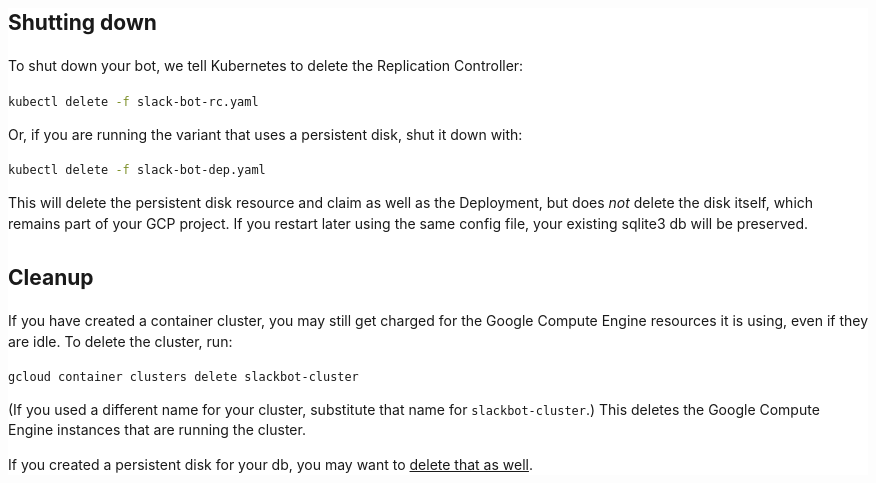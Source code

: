 ## Shutting down

To shut down your bot, we tell Kubernetes to delete the Replication Controller:

```bash
kubectl delete -f slack-bot-rc.yaml
```

Or, if you are running the variant that uses a persistent disk, shut it down with:

```bash
kubectl delete -f slack-bot-dep.yaml
```

This will delete the persistent disk resource and claim as well as the Deployment, but does *not* delete the disk itself, which remains part of your GCP project.  If you restart later using the same config file, your existing sqlite3 db will be preserved.

## Cleanup

If you have created a container cluster, you may still get charged for the
Google Compute Engine resources it is using, even if they are idle. To delete
the cluster, run:

```bash
gcloud container clusters delete slackbot-cluster
```

(If you used a different name for your cluster, substitute that name for `slackbot-cluster`.)
This deletes the Google Compute Engine instances that are running the cluster.

If you created a persistent disk for your db, you may want to [delete that as well](https://cloud.google.com/sdk/gcloud/reference/compute/disks/delete).
